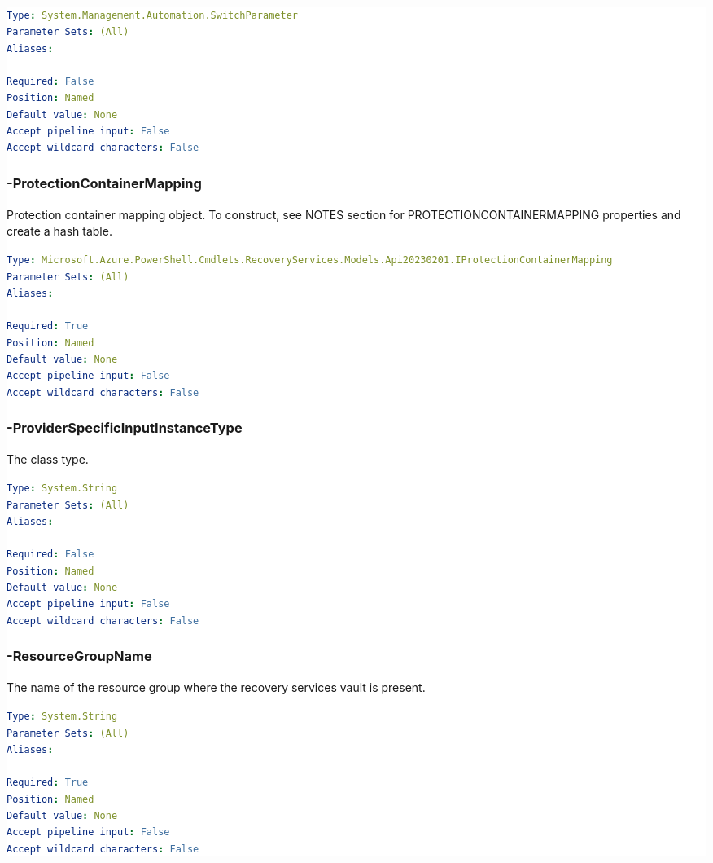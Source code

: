 ```yaml
Type: System.Management.Automation.SwitchParameter
Parameter Sets: (All)
Aliases:

Required: False
Position: Named
Default value: None
Accept pipeline input: False
Accept wildcard characters: False
```

### -ProtectionContainerMapping
Protection container mapping object.
To construct, see NOTES section for PROTECTIONCONTAINERMAPPING properties and create a hash table.

```yaml
Type: Microsoft.Azure.PowerShell.Cmdlets.RecoveryServices.Models.Api20230201.IProtectionContainerMapping
Parameter Sets: (All)
Aliases:

Required: True
Position: Named
Default value: None
Accept pipeline input: False
Accept wildcard characters: False
```

### -ProviderSpecificInputInstanceType
The class type.

```yaml
Type: System.String
Parameter Sets: (All)
Aliases:

Required: False
Position: Named
Default value: None
Accept pipeline input: False
Accept wildcard characters: False
```

### -ResourceGroupName
The name of the resource group where the recovery services vault is present.

```yaml
Type: System.String
Parameter Sets: (All)
Aliases:

Required: True
Position: Named
Default value: None
Accept pipeline input: False
Accept wildcard characters: False
```
